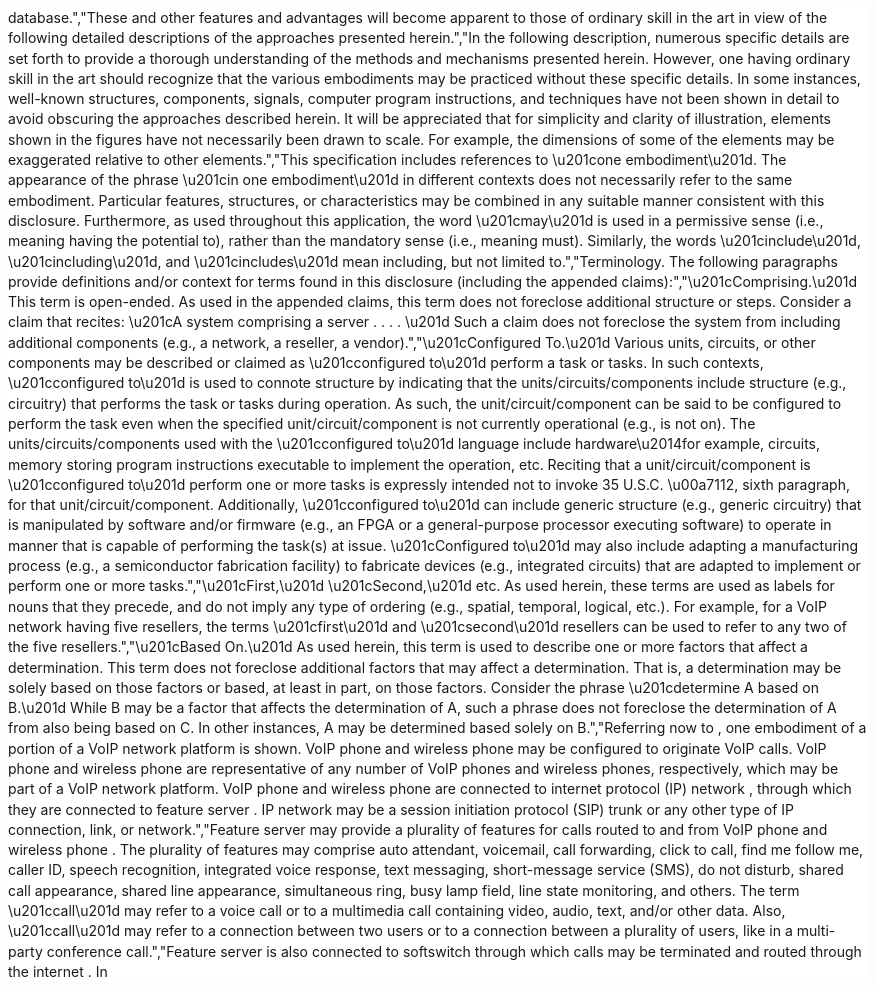 database.","These and other features and advantages will become apparent to those of ordinary skill in the art in view of the following detailed descriptions of the approaches presented herein.","In the following description, numerous specific details are set forth to provide a thorough understanding of the methods and mechanisms presented herein. However, one having ordinary skill in the art should recognize that the various embodiments may be practiced without these specific details. In some instances, well-known structures, components, signals, computer program instructions, and techniques have not been shown in detail to avoid obscuring the approaches described herein. It will be appreciated that for simplicity and clarity of illustration, elements shown in the figures have not necessarily been drawn to scale. For example, the dimensions of some of the elements may be exaggerated relative to other elements.","This specification includes references to \u201cone embodiment\u201d. The appearance of the phrase \u201cin one embodiment\u201d in different contexts does not necessarily refer to the same embodiment. Particular features, structures, or characteristics may be combined in any suitable manner consistent with this disclosure. Furthermore, as used throughout this application, the word \u201cmay\u201d is used in a permissive sense (i.e., meaning having the potential to), rather than the mandatory sense (i.e., meaning must). Similarly, the words \u201cinclude\u201d, \u201cincluding\u201d, and \u201cincludes\u201d mean including, but not limited to.","Terminology. The following paragraphs provide definitions and\/or context for terms found in this disclosure (including the appended claims):","\u201cComprising.\u201d This term is open-ended. As used in the appended claims, this term does not foreclose additional structure or steps. Consider a claim that recites: \u201cA system comprising a server . . . . \u201d Such a claim does not foreclose the system from including additional components (e.g., a network, a reseller, a vendor).","\u201cConfigured To.\u201d Various units, circuits, or other components may be described or claimed as \u201cconfigured to\u201d perform a task or tasks. In such contexts, \u201cconfigured to\u201d is used to connote structure by indicating that the units\/circuits\/components include structure (e.g., circuitry) that performs the task or tasks during operation. As such, the unit\/circuit\/component can be said to be configured to perform the task even when the specified unit\/circuit\/component is not currently operational (e.g., is not on). The units\/circuits\/components used with the \u201cconfigured to\u201d language include hardware\u2014for example, circuits, memory storing program instructions executable to implement the operation, etc. Reciting that a unit\/circuit\/component is \u201cconfigured to\u201d perform one or more tasks is expressly intended not to invoke 35 U.S.C. \u00a7112, sixth paragraph, for that unit\/circuit\/component. Additionally, \u201cconfigured to\u201d can include generic structure (e.g., generic circuitry) that is manipulated by software and\/or firmware (e.g., an FPGA or a general-purpose processor executing software) to operate in manner that is capable of performing the task(s) at issue. \u201cConfigured to\u201d may also include adapting a manufacturing process (e.g., a semiconductor fabrication facility) to fabricate devices (e.g., integrated circuits) that are adapted to implement or perform one or more tasks.","\u201cFirst,\u201d \u201cSecond,\u201d etc. As used herein, these terms are used as labels for nouns that they precede, and do not imply any type of ordering (e.g., spatial, temporal, logical, etc.). For example, for a VoIP network having five resellers, the terms \u201cfirst\u201d and \u201csecond\u201d resellers can be used to refer to any two of the five resellers.","\u201cBased On.\u201d As used herein, this term is used to describe one or more factors that affect a determination. This term does not foreclose additional factors that may affect a determination. That is, a determination may be solely based on those factors or based, at least in part, on those factors. Consider the phrase \u201cdetermine A based on B.\u201d While B may be a factor that affects the determination of A, such a phrase does not foreclose the determination of A from also being based on C. In other instances, A may be determined based solely on B.","Referring now to , one embodiment of a portion of a VoIP network platform is shown. VoIP phone  and wireless phone  may be configured to originate VoIP calls. VoIP phone  and wireless phone  are representative of any number of VoIP phones and wireless phones, respectively, which may be part of a VoIP network platform. VoIP phone  and wireless phone  are connected to internet protocol (IP) network , through which they are connected to feature server . IP network  may be a session initiation protocol (SIP) trunk or any other type of IP connection, link, or network.","Feature server  may provide a plurality of features for calls routed to and from VoIP phone  and wireless phone . The plurality of features may comprise auto attendant, voicemail, call forwarding, click to call, find me follow me, caller ID, speech recognition, integrated voice response, text messaging, short-message service (SMS), do not disturb, shared call appearance, shared line appearance, simultaneous ring, busy lamp field, line state monitoring, and others. The term \u201ccall\u201d may refer to a voice call or to a multimedia call containing video, audio, text, and\/or other data. Also, \u201ccall\u201d may refer to a connection between two users or to a connection between a plurality of users, like in a multi-party conference call.","Feature server  is also connected to softswitch  through which calls may be terminated and routed through the internet . In